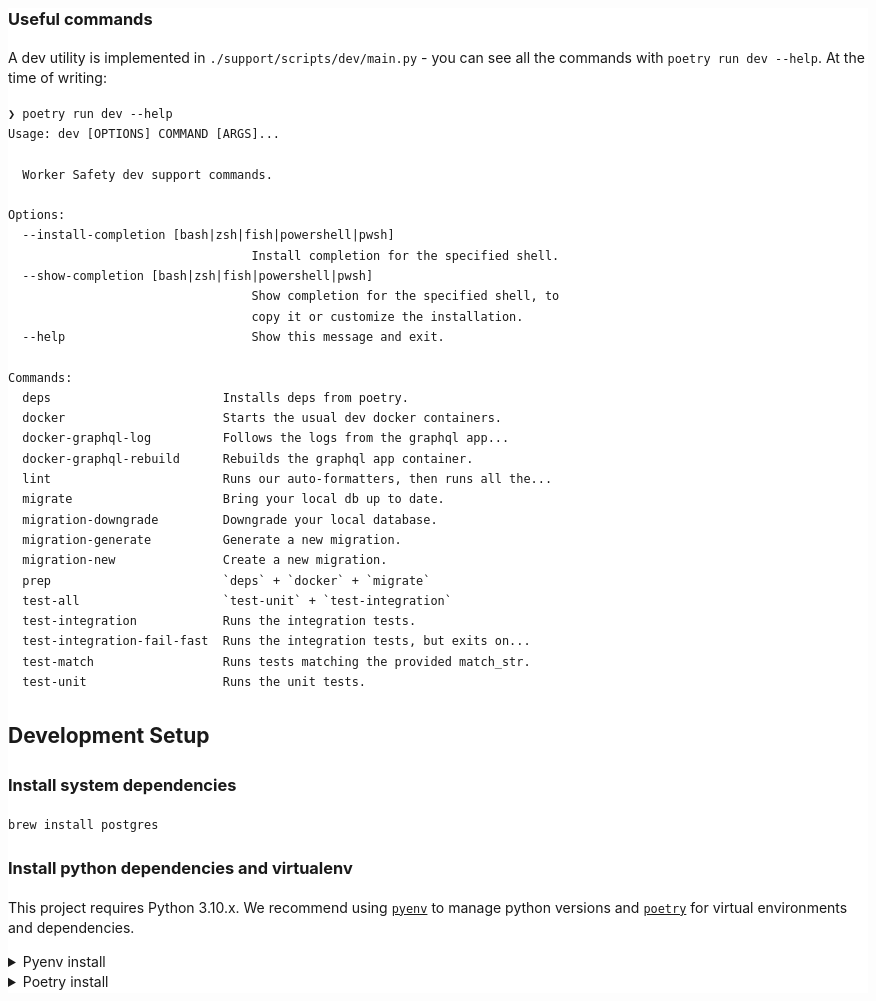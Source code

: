 ### Useful commands

A dev utility is implemented in `./support/scripts/dev/main.py` - you can see
all the commands with `poetry run dev --help`. At the time of writing:

``` shell
❯ poetry run dev --help
Usage: dev [OPTIONS] COMMAND [ARGS]...

  Worker Safety dev support commands.

Options:
  --install-completion [bash|zsh|fish|powershell|pwsh]
                                  Install completion for the specified shell.
  --show-completion [bash|zsh|fish|powershell|pwsh]
                                  Show completion for the specified shell, to
                                  copy it or customize the installation.
  --help                          Show this message and exit.

Commands:
  deps                        Installs deps from poetry.
  docker                      Starts the usual dev docker containers.
  docker-graphql-log          Follows the logs from the graphql app...
  docker-graphql-rebuild      Rebuilds the graphql app container.
  lint                        Runs our auto-formatters, then runs all the...
  migrate                     Bring your local db up to date.
  migration-downgrade         Downgrade your local database.
  migration-generate          Generate a new migration.
  migration-new               Create a new migration.
  prep                        `deps` + `docker` + `migrate`
  test-all                    `test-unit` + `test-integration`
  test-integration            Runs the integration tests.
  test-integration-fail-fast  Runs the integration tests, but exits on...
  test-match                  Runs tests matching the provided match_str.
  test-unit                   Runs the unit tests.
```

## Development Setup

### Install system dependencies
``` shell
brew install postgres
```

### Install python dependencies and virtualenv
This project requires Python 3.10.x. We recommend using [`pyenv`](https://github.com/pyenv/pyenv) to manage python versions and [`poetry`](https://python-poetry.org/) for virtual environments and dependencies.

<details><summary>Pyenv install</summary></details>

<details><summary>Poetry install</summary></details>
